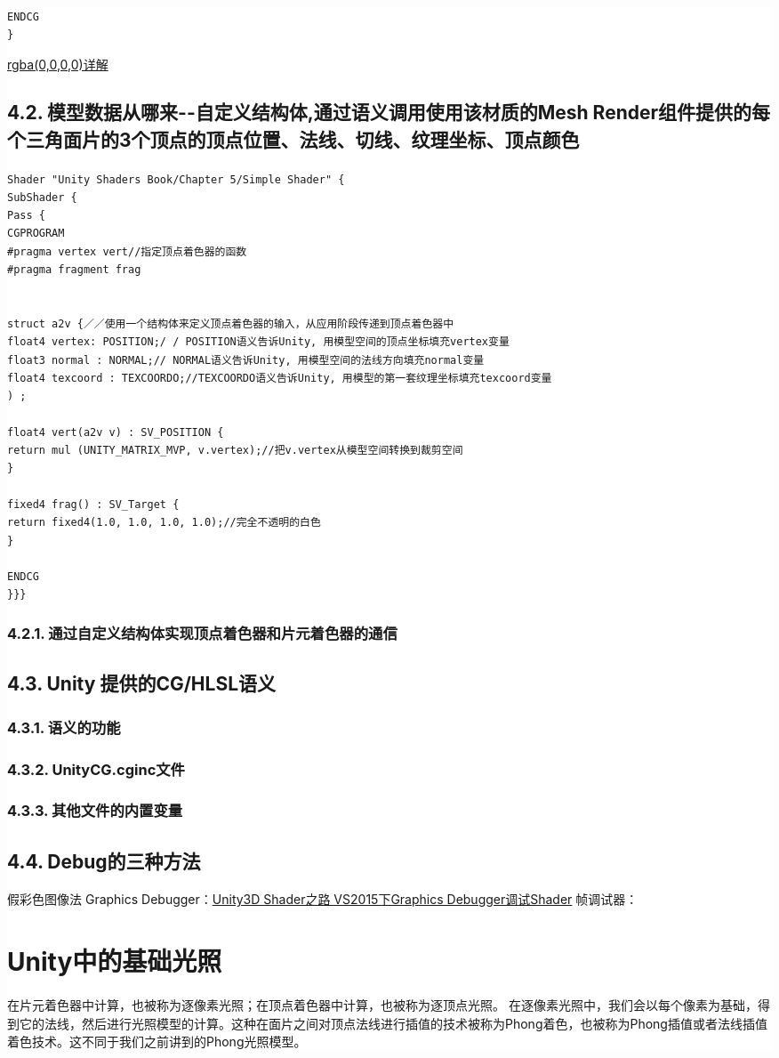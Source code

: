 ```
ENDCG
}
```
[rgba(0,0,0,0)详解](https://blog.csdn.net/weixin_43215482/article/details/87613479)
## 4.2. 模型数据从哪来--自定义结构体,通过语义调用使用该材质的Mesh Render组件提供的每个三角面片的3个顶点的顶点位置、法线、切线、纹理坐标、顶点颜色
```
Shader "Unity Shaders Book/Chapter 5/Simple Shader" {
SubShader {
Pass {
CGPROGRAM
#pragma vertex vert//指定顶点着色器的函数
#pragma fragment frag


struct a2v {／／使用一个结构体来定义顶点着色器的输入，从应用阶段传递到顶点着色器中
float4 vertex: POSITION;/ / POSITION语义告诉Unity, 用模型空间的顶点坐标填充vertex变量
float3 normal : NORMAL;// NORMAL语义告诉Unity, 用模型空间的法线方向填充normal变量
float4 texcoord : TEXCOORDO;//TEXCOORDO语义告诉Unity, 用模型的第一套纹理坐标填充texcoord变量
) ;

float4 vert(a2v v) : SV_POSITION {
return mul (UNITY_MATRIX_MVP, v.vertex);//把v.vertex从模型空间转换到裁剪空间
}

fixed4 frag() : SV_Target {
return fixed4(1.0, 1.0, 1.0, 1.0);//完全不透明的白色
}

ENDCG
}}}
```
### 4.2.1. 通过自定义结构体实现顶点着色器和片元着色器的通信
## 4.3. Unity 提供的CG/HLSL语义
### 4.3.1. 语义的功能
### 4.3.2. UnityCG.cginc文件
### 4.3.3. 其他文件的内置变量
## 4.4. Debug的三种方法
假彩色图像法
Graphics Debugger：[Unity3D Shader之路 VS2015下Graphics Debugger调试Shader](https://blog.csdn.net/u012632851/article/details/64124352)
帧调试器：
# Unity中的基础光照
在片元着色器中计算，也被称为逐像素光照；在顶点着色器中计算，也被称为逐顶点光照。
在逐像素光照中，我们会以每个像素为基础，得到它的法线，然后进行光照模型的计算。这种在面片之间对顶点法线进行插值的技术被称为Phong着色，也被称为Phong插值或者法线插值着色技术。这不同于我们之前讲到的Phong光照模型。
